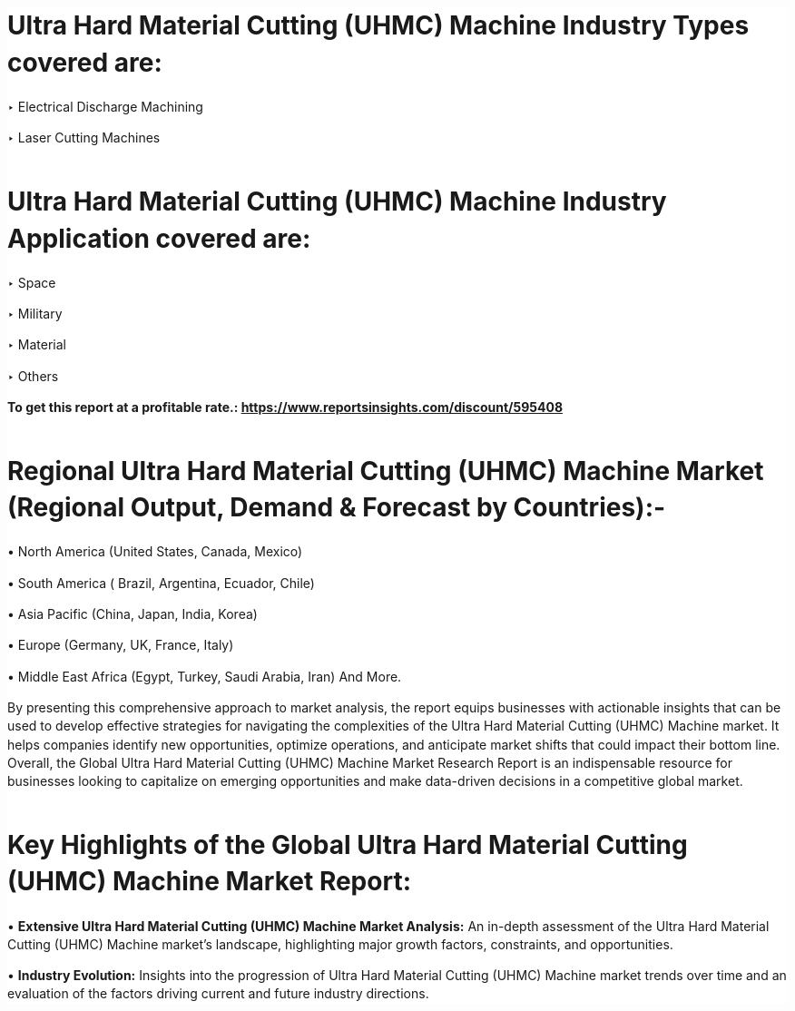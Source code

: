 # <strong>Ultra Hard Material Cutting (UHMC) Machine Industry Types covered are:</strong>

‣ Electrical Discharge Machining

‣ Laser Cutting Machines

# <strong>Ultra Hard Material Cutting (UHMC) Machine Industry Application covered are:</strong>

‣ Space

‣  Military

‣  Material

‣  Others

<strong>To get this report at a profitable rate.: <a href=https://www.reportsinsights.com/discount/595408>https://www.reportsinsights.com/discount/595408</a></strong></font>

# <strong>Regional Ultra Hard Material Cutting (UHMC) Machine Market (Regional Output, Demand &amp; Forecast by Countries):-</strong>

• North America (United States, Canada, Mexico)

• South America ( Brazil, Argentina, Ecuador, Chile)

• Asia Pacific (China, Japan, India, Korea)

• Europe (Germany, UK, France, Italy)

• Middle East Africa (Egypt, Turkey, Saudi Arabia, Iran) And More.

By presenting this comprehensive approach to market analysis, the report equips businesses with actionable insights that can be used to develop effective strategies for navigating the complexities of the Ultra Hard Material Cutting (UHMC) Machine market. It helps companies identify new opportunities, optimize operations, and anticipate market shifts that could impact their bottom line. Overall, the Global Ultra Hard Material Cutting (UHMC) Machine Market Research Report is an indispensable resource for businesses looking to capitalize on emerging opportunities and make data-driven decisions in a competitive global market.

# <strong>Key Highlights of the Global Ultra Hard Material Cutting (UHMC) Machine Market Report:</strong>

• <strong>Extensive Ultra Hard Material Cutting (UHMC) Machine Market Analysis:</strong> An in-depth assessment of the Ultra Hard Material Cutting (UHMC) Machine market’s landscape, highlighting major growth factors, constraints, and opportunities.

• <strong>Industry Evolution:</strong> Insights into the progression of Ultra Hard Material Cutting (UHMC) Machine market trends over time and an evaluation of the factors driving current and future industry directions.
